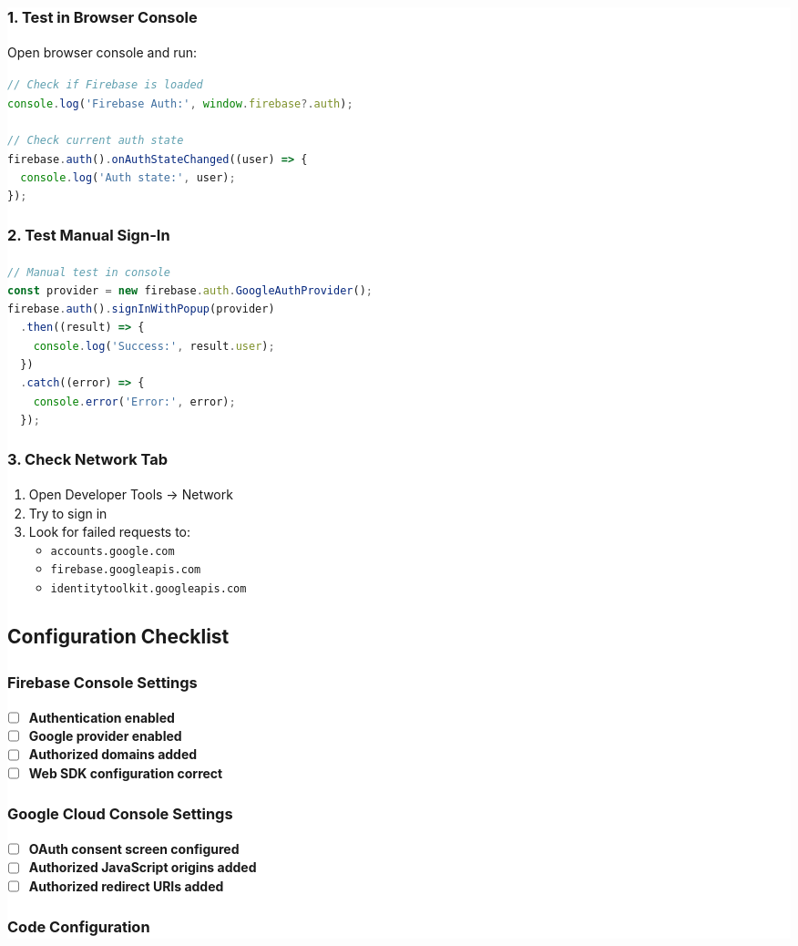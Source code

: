 ### 1. **Test in Browser Console**

Open browser console and run:
```javascript
// Check if Firebase is loaded
console.log('Firebase Auth:', window.firebase?.auth);

// Check current auth state
firebase.auth().onAuthStateChanged((user) => {
  console.log('Auth state:', user);
});
```

### 2. **Test Manual Sign-In**

```javascript
// Manual test in console
const provider = new firebase.auth.GoogleAuthProvider();
firebase.auth().signInWithPopup(provider)
  .then((result) => {
    console.log('Success:', result.user);
  })
  .catch((error) => {
    console.error('Error:', error);
  });
```

### 3. **Check Network Tab**

1. Open Developer Tools → Network
2. Try to sign in
3. Look for failed requests to:
   - `accounts.google.com`
   - `firebase.googleapis.com`
   - `identitytoolkit.googleapis.com`

## Configuration Checklist

### Firebase Console Settings

- [ ] **Authentication enabled**
- [ ] **Google provider enabled**
- [ ] **Authorized domains added**
- [ ] **Web SDK configuration correct**

### Google Cloud Console Settings

- [ ] **OAuth consent screen configured**
- [ ] **Authorized JavaScript origins added**
- [ ] **Authorized redirect URIs added**

### Code Configuration
